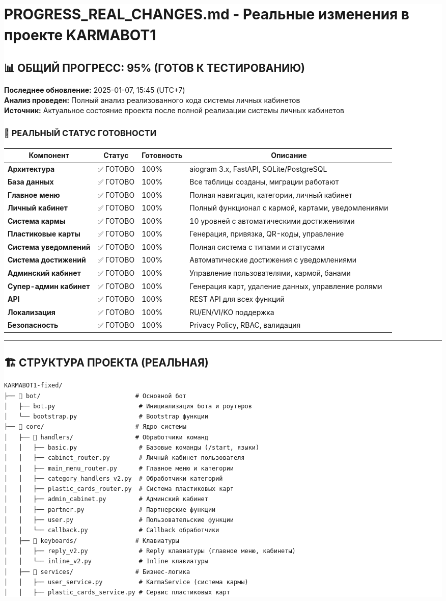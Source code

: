 # PROGRESS_REAL_CHANGES.md - Реальные изменения в проекте KARMABOT1

## 📊 **ОБЩИЙ ПРОГРЕСС: 95% (ГОТОВ К ТЕСТИРОВАНИЮ)**

**Последнее обновление:** 2025-01-07, 15:45 (UTC+7)  
**Анализ проведен:** Полный анализ реализованного кода системы личных кабинетов  
**Источник:** Актуальное состояние проекта после полной реализации системы личных кабинетов

### 🎯 **РЕАЛЬНЫЙ СТАТУС ГОТОВНОСТИ**

| Компонент | Статус | Готовность | Описание |
|-----------|--------|------------|----------|
| **Архитектура** | ✅ ГОТОВО | 100% | aiogram 3.x, FastAPI, SQLite/PostgreSQL |
| **База данных** | ✅ ГОТОВО | 100% | Все таблицы созданы, миграции работают |
| **Главное меню** | ✅ ГОТОВО | 100% | Полная навигация, категории, личный кабинет |
| **Личный кабинет** | ✅ ГОТОВО | 100% | Полный функционал с кармой, картами, уведомлениями |
| **Система кармы** | ✅ ГОТОВО | 100% | 10 уровней с автоматическими достижениями |
| **Пластиковые карты** | ✅ ГОТОВО | 100% | Генерация, привязка, QR-коды, управление |
| **Система уведомлений** | ✅ ГОТОВО | 100% | Полная система с типами и статусами |
| **Система достижений** | ✅ ГОТОВО | 100% | Автоматические достижения с уведомлениями |
| **Админский кабинет** | ✅ ГОТОВО | 100% | Управление пользователями, кармой, банами |
| **Супер-админ кабинет** | ✅ ГОТОВО | 100% | Генерация карт, удаление данных, управление ролями |
| **API** | ✅ ГОТОВО | 100% | REST API для всех функций |
| **Локализация** | ✅ ГОТОВО | 100% | RU/EN/VI/KO поддержка |
| **Безопасность** | ✅ ГОТОВО | 100% | Privacy Policy, RBAC, валидация |

---

## 🏗️ **СТРУКТУРА ПРОЕКТА (РЕАЛЬНАЯ)**

```
KARMABOT1-fixed/
├── 📁 bot/                          # Основной бот
│   ├── bot.py                       # Инициализация бота и роутеров
│   └── bootstrap.py                 # Bootstrap функции
├── 📁 core/                         # Ядро системы
│   ├── 📁 handlers/                 # Обработчики команд
│   │   ├── basic.py                 # Базовые команды (/start, языки)
│   │   ├── cabinet_router.py        # Личный кабинет пользователя
│   │   ├── main_menu_router.py      # Главное меню и категории
│   │   ├── category_handlers_v2.py  # Обработчики категорий
│   │   ├── plastic_cards_router.py  # Система пластиковых карт
│   │   ├── admin_cabinet.py         # Админский кабинет
│   │   ├── partner.py               # Партнерские функции
│   │   ├── user.py                  # Пользовательские функции
│   │   └── callback.py              # Callback обработчики
│   ├── 📁 keyboards/                # Клавиатуры
│   │   ├── reply_v2.py              # Reply клавиатуры (главное меню, кабинеты)
│   │   └── inline_v2.py             # Inline клавиатуры
│   ├── 📁 services/                 # Бизнес-логика
│   │   ├── user_service.py          # KarmaService (система кармы)
│   │   ├── plastic_cards_service.py # Сервис пластиковых карт
```
